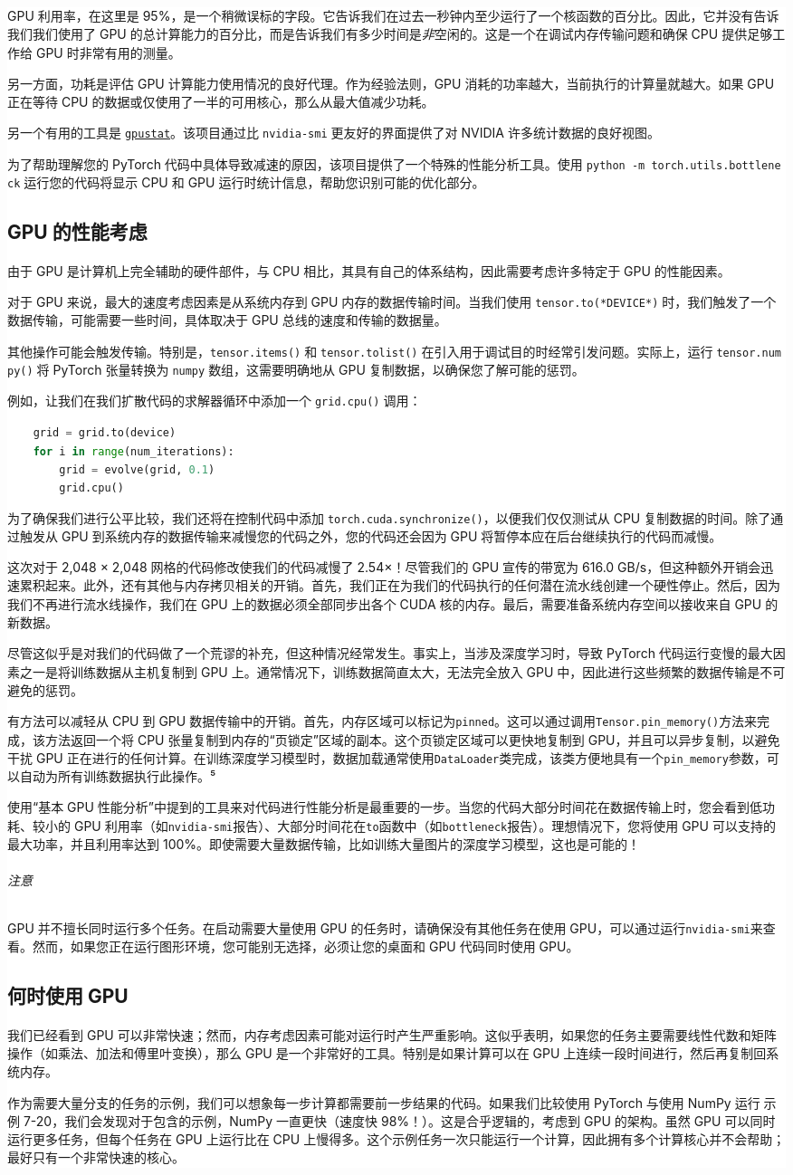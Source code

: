 GPU 利用率，在这里是 95%，是一个稍微误标的字段。它告诉我们在过去一秒钟内至少运行了一个核函数的百分比。因此，它并没有告诉我们我们使用了 GPU 的总计算能力的百分比，而是告诉我们有多少时间是*非*空闲的。这是一个在调试内存传输问题和确保 CPU 提供足够工作给 GPU 时非常有用的测量。

另一方面，功耗是评估 GPU 计算能力使用情况的良好代理。作为经验法则，GPU 消耗的功率越大，当前执行的计算量就越大。如果 GPU 正在等待 CPU 的数据或仅使用了一半的可用核心，那么从最大值减少功耗。

另一个有用的工具是 [`gpustat`](https://oreil.ly/3Sa1r)。该项目通过比 `nvidia-smi` 更友好的界面提供了对 NVIDIA 许多统计数据的良好视图。

为了帮助理解您的 PyTorch 代码中具体导致减速的原因，该项目提供了一个特殊的性能分析工具。使用 `python -m torch.utils.bottleneck` 运行您的代码将显示 CPU 和 GPU 运行时统计信息，帮助您识别可能的优化部分。

## GPU 的性能考虑

由于 GPU 是计算机上完全辅助的硬件部件，与 CPU 相比，其具有自己的体系结构，因此需要考虑许多特定于 GPU 的性能因素。

对于 GPU 来说，最大的速度考虑因素是从系统内存到 GPU 内存的数据传输时间。当我们使用 `tensor.to(*DEVICE*)` 时，我们触发了一个数据传输，可能需要一些时间，具体取决于 GPU 总线的速度和传输的数据量。

其他操作可能会触发传输。特别是，`tensor.items()` 和 `tensor.tolist()` 在引入用于调试目的时经常引发问题。实际上，运行 `tensor.numpy()` 将 PyTorch 张量转换为 `numpy` 数组，这需要明确地从 GPU 复制数据，以确保您了解可能的惩罚。

例如，让我们在我们扩散代码的求解器循环中添加一个 `grid.cpu()` 调用：

```py
    grid = grid.to(device)
    for i in range(num_iterations):
        grid = evolve(grid, 0.1)
        grid.cpu()
```

为了确保我们进行公平比较，我们还将在控制代码中添加 `torch.cuda.synchronize()`，以便我们仅仅测试从 CPU 复制数据的时间。除了通过触发从 GPU 到系统内存的数据传输来减慢您的代码之外，您的代码还会因为 GPU 将暂停本应在后台继续执行的代码而减慢。

这次对于 2,048 × 2,048 网格的代码修改使我们的代码减慢了 2.54×！尽管我们的 GPU 宣传的带宽为 616.0 GB/s，但这种额外开销会迅速累积起来。此外，还有其他与内存拷贝相关的开销。首先，我们正在为我们的代码执行的任何潜在流水线创建一个硬性停止。然后，因为我们不再进行流水线操作，我们在 GPU 上的数据必须全部同步出各个 CUDA 核的内存。最后，需要准备系统内存空间以接收来自 GPU 的新数据。

尽管这似乎是对我们的代码做了一个荒谬的补充，但这种情况经常发生。事实上，当涉及深度学习时，导致 PyTorch 代码运行变慢的最大因素之一是将训练数据从主机复制到 GPU 上。通常情况下，训练数据简直太大，无法完全放入 GPU 中，因此进行这些频繁的数据传输是不可避免的惩罚。

有方法可以减轻从 CPU 到 GPU 数据传输中的开销。首先，内存区域可以标记为`pinned`。这可以通过调用`Tensor.pin_memory()`方法来完成，该方法返回一个将 CPU 张量复制到内存的“页锁定”区域的副本。这个页锁定区域可以更快地复制到 GPU，并且可以异步复制，以避免干扰 GPU 正在进行的任何计算。在训练深度学习模型时，数据加载通常使用`DataLoader`类完成，该类方便地具有一个`pin_memory`参数，可以自动为所有训练数据执行此操作。⁵

使用“基本 GPU 性能分析”中提到的工具来对代码进行性能分析是最重要的一步。当您的代码大部分时间花在数据传输上时，您会看到低功耗、较小的 GPU 利用率（如`nvidia-smi`报告）、大部分时间花在`to`函数中（如`bottleneck`报告）。理想情况下，您将使用 GPU 可以支持的最大功率，并且利用率达到 100%。即使需要大量数据传输，比如训练大量图片的深度学习模型，这也是可能的！

###### 注意

GPU 并不擅长同时运行多个任务。在启动需要大量使用 GPU 的任务时，请确保没有其他任务在使用 GPU，可以通过运行`nvidia-smi`来查看。然而，如果您正在运行图形环境，您可能别无选择，必须让您的桌面和 GPU 代码同时使用 GPU。

## 何时使用 GPU

我们已经看到 GPU 可以非常快速；然而，内存考虑因素可能对运行时产生严重影响。这似乎表明，如果您的任务主要需要线性代数和矩阵操作（如乘法、加法和傅里叶变换），那么 GPU 是一个非常好的工具。特别是如果计算可以在 GPU 上连续一段时间进行，然后再复制回系统内存。

作为需要大量分支的任务的示例，我们可以想象每一步计算都需要前一步结果的代码。如果我们比较使用 PyTorch 与使用 NumPy 运行 示例 7-20，我们会发现对于包含的示例，NumPy 一直更快（速度快 98%！）。这是合乎逻辑的，考虑到 GPU 的架构。虽然 GPU 可以同时运行更多任务，但每个任务在 GPU 上运行比在 CPU 上慢得多。这个示例任务一次只能运行一个计算，因此拥有多个计算核心并不会帮助；最好只有一个非常快速的核心。
